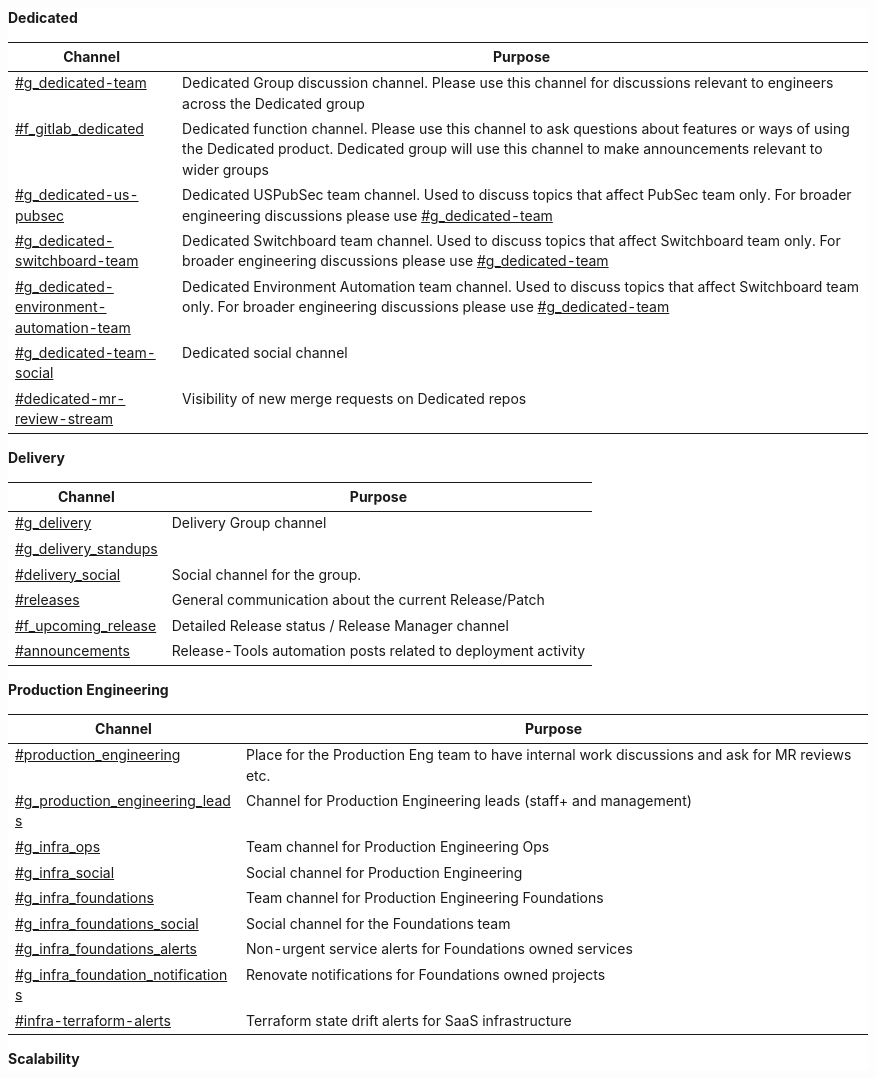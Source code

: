 **Dedicated**

| **Channel** | **Purpose** |
|-----------|-----------|
| [#g_dedicated-team](https://example_company.enterprise.slack.com/archives/C025LECQY0M)| Dedicated Group discussion channel. Please use this channel for discussions relevant to engineers across the Dedicated group |
| [#f_gitlab_dedicated](https://example_company.enterprise.slack.com/archives/C01S0QNSYJ2)| Dedicated function channel. Please use this channel to ask questions about features or ways of using the Dedicated product. Dedicated group will use this channel to make announcements relevant to wider groups |
| [#g_dedicated-us-pubsec](https://example_company.enterprise.slack.com/archives/C03R5837WCV)| Dedicated USPubSec team channel. Used to discuss topics that affect PubSec team only. For broader engineering discussions please use [#g_dedicated-team](https://example_company.enterprise.slack.com/archives/C025LECQY0M) |
| [#g_dedicated-switchboard-team](https://example_company.enterprise.slack.com/archives/C04DG7DR1LG)| Dedicated Switchboard team channel. Used to discuss topics that affect Switchboard team only. For broader engineering discussions please use [#g_dedicated-team](https://example_company.enterprise.slack.com/archives/C025LECQY0M)|
| [#g_dedicated-environment-automation-team](https://example_company.enterprise.slack.com/archives/C074L0W77V0)|Dedicated Environment Automation team channel. Used to discuss topics that affect Switchboard team only. For broader engineering discussions please use [#g_dedicated-team](https://example_company.enterprise.slack.com/archives/C025LECQY0M)|
| [#g_dedicated-team-social](https://example_company.enterprise.slack.com/archives/C03QBGQ3K5W)| Dedicated social channel|
| [#dedicated-mr-review-stream](https://example_company.enterprise.slack.com/archives/C065DDKPL21)| Visibility of new merge requests on Dedicated repos |

**Delivery**

| **Channel** | **Purpose** |
|-----------|-----------|
|[#g_delivery](https://example_company.enterprise.slack.com/archives/CCFV016SV)| Delivery Group channel|
|[#g_delivery_standups](https://example_company.enterprise.slack.com/archives/C05KS71438B)| |
|[#delivery_social](https://example_company.enterprise.slack.com/archives/C01QX84J6UR)| Social channel for the group. |
|[#releases](https://example_company.enterprise.slack.com/archives/C0XM5UU6B)| General communication about the current Release/Patch|
|[#f_upcoming_release](https://example_company.enterprise.slack.com/archives/C0139MAV672)| Detailed Release status / Release Manager channel |
|[#announcements](https://example_company.enterprise.slack.com/archives/C8PKBH3M5)|Release-Tools automation posts related to deployment activity|

**Production Engineering**

| **Channel** | **Purpose** |
|-----------|-----------|
| [#production_engineering](https://example_company.enterprise.slack.com/archives/C03QC5KNW5N)| Place for the Production Eng team to have internal work discussions and ask for MR reviews etc. |
| [#g_production_engineering_leads](https://example_company.enterprise.slack.com/archives/C06LDGA7Z9S)| Channel for Production Engineering leads (staff+ and management) |
| [#g_infra_ops](https://example_company.enterprise.slack.com/archives/C04MH2L07JS)| Team channel for Production Engineering Ops  |
| [#g_infra_social](https://example_company.enterprise.slack.com/archives/CQYDEJE13)| Social channel for Production Engineering |
| [#g_infra_foundations](https://example_company.enterprise.slack.com/archives/C0313V3L5T6)| Team channel for Production Engineering Foundations |
| [#g_infra_foundations_social](https://example_company.enterprise.slack.com/archives/C04QVEXBVL3)| Social channel for the Foundations team |
| [#g_infra_foundations_alerts](https://example_company.enterprise.slack.com/archives/C04Q7RQC7FF) | Non-urgent service alerts for Foundations owned services |
| [#g_infra_foundation_notifications](https://example_company.enterprise.slack.com/archives/C04RZC5TPPD) | Renovate notifications for Foundations owned projects |
| [#infra-terraform-alerts](https://example_company.enterprise.slack.com/archives/C06PZQCRUJH) | Terraform state drift alerts for SaaS infrastructure |

**Scalability**

